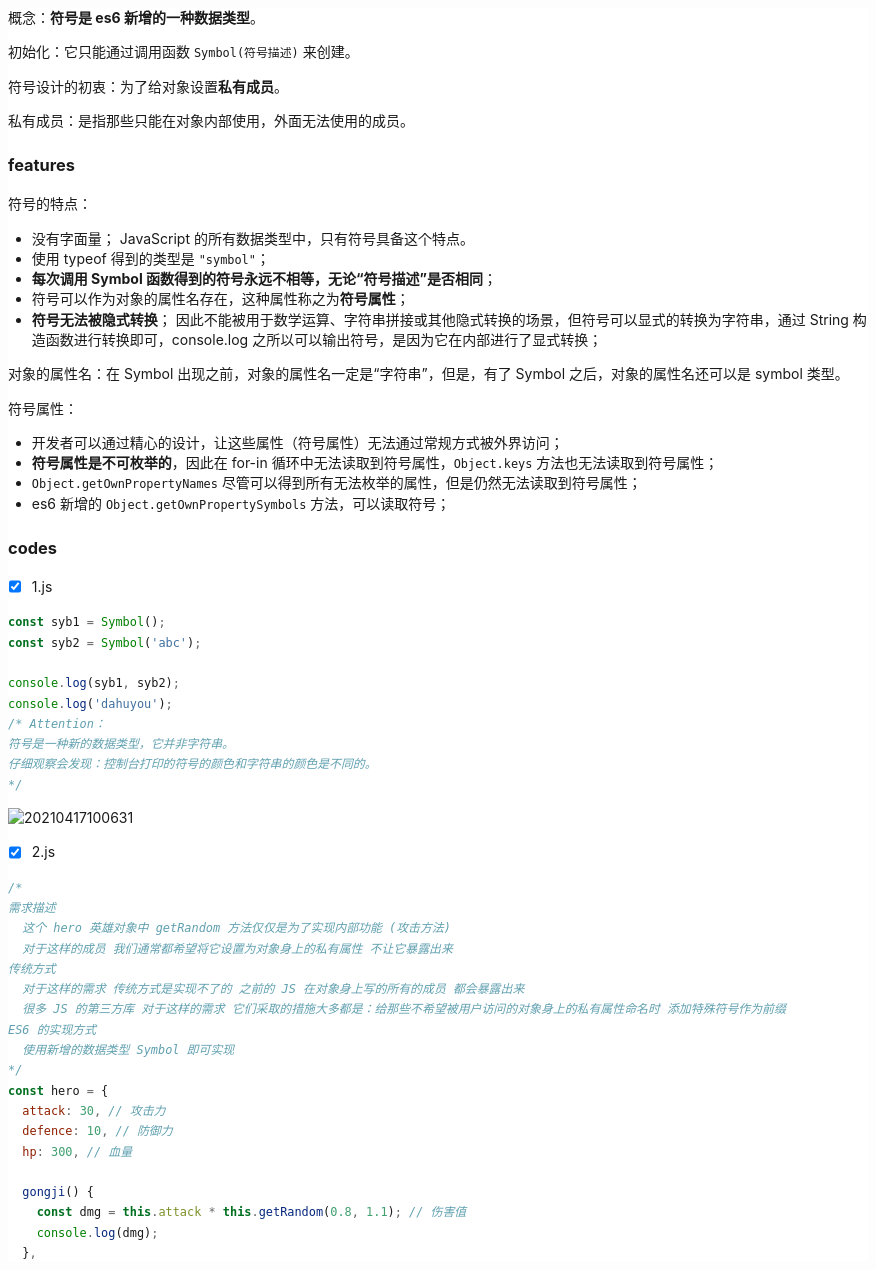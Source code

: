 概念：**符号是 es6 新增的一种数据类型**。

初始化：它只能通过调用函数 ```Symbol(符号描述)``` 来创建。

符号设计的初衷：为了给对象设置**私有成员**。

私有成员：是指那些只能在对象内部使用，外面无法使用的成员。

### features

符号的特点：
- 没有字面量；
  JavaScript 的所有数据类型中，只有符号具备这个特点。
- 使用 typeof 得到的类型是 `"symbol"`；
- **每次调用 Symbol 函数得到的符号永远不相等，无论“符号描述”是否相同**；
- 符号可以作为对象的属性名存在，这种属性称之为**符号属性**；
- **符号无法被隐式转换**；
  因此不能被用于数学运算、字符串拼接或其他隐式转换的场景，但符号可以显式的转换为字符串，通过 String 构造函数进行转换即可，console.log 之所以可以输出符号，是因为它在内部进行了显式转换；

对象的属性名：在 Symbol 出现之前，对象的属性名一定是“字符串”，但是，有了 Symbol 之后，对象的属性名还可以是 symbol 类型。

符号属性：
- 开发者可以通过精心的设计，让这些属性（符号属性）无法通过常规方式被外界访问；
- **符号属性是不可枚举的**，因此在 for-in 循环中无法读取到符号属性，`Object.keys` 方法也无法读取到符号属性；
- `Object.getOwnPropertyNames` 尽管可以得到所有无法枚举的属性，但是仍然无法读取到符号属性；
- es6 新增的 `Object.getOwnPropertySymbols` 方法，可以读取符号；

### codes

- [x] 1.js

```js
const syb1 = Symbol();
const syb2 = Symbol('abc');

console.log(syb1, syb2);
console.log('dahuyou');
/* Attention：
符号是一种新的数据类型，它并非字符串。
仔细观察会发现：控制台打印的符号的颜色和字符串的颜色是不同的。
*/
```

![20210417100631](https://cdn.jsdelivr.net/gh/123taojiale/dahuyou_picture@main/blogs/20210417100631.png)

- [x] 2.js

```js
/*
需求描述
  这个 hero 英雄对象中 getRandom 方法仅仅是为了实现内部功能 (攻击方法)
  对于这样的成员 我们通常都希望将它设置为对象身上的私有属性 不让它暴露出来
传统方式
  对于这样的需求 传统方式是实现不了的 之前的 JS 在对象身上写的所有的成员 都会暴露出来
  很多 JS 的第三方库 对于这样的需求 它们采取的措施大多都是：给那些不希望被用户访问的对象身上的私有属性命名时 添加特殊符号作为前缀
ES6 的实现方式
  使用新增的数据类型 Symbol 即可实现
*/
const hero = {
  attack: 30, // 攻击力
  defence: 10, // 防御力
  hp: 300, // 血量

  gongji() {
    const dmg = this.attack * this.getRandom(0.8, 1.1); // 伤害值
    console.log(dmg);
  },
```

  [syb1]: 'hahaha'
  [syb]: 3
